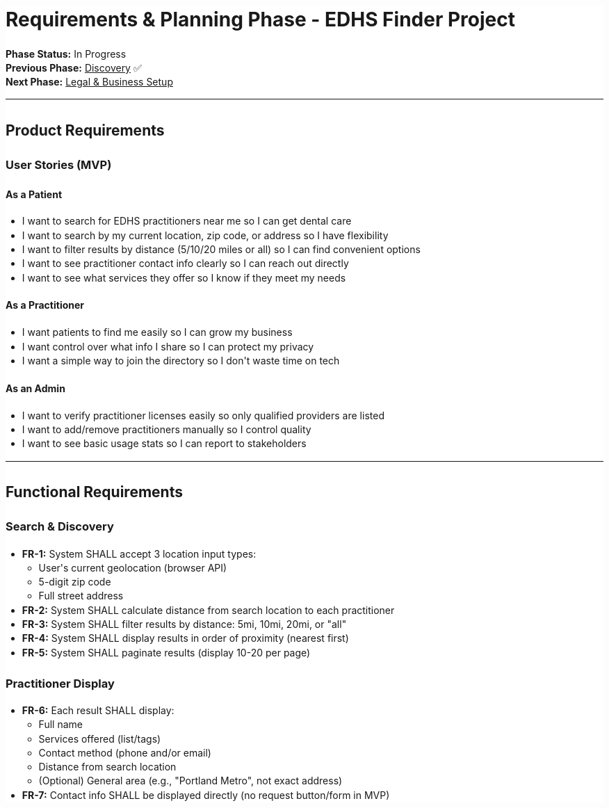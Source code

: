 # Requirements & Planning Phase - EDHS Finder Project

**Phase Status:** In Progress  
**Previous Phase:** [Discovery](01_Discovery.md) ✅  
**Next Phase:** [Legal & Business Setup](03_Legal_Business_Setup.md)

---

## Product Requirements

### User Stories (MVP)

#### As a Patient
- I want to search for EDHS practitioners near me so I can get dental care
- I want to search by my current location, zip code, or address so I have flexibility
- I want to filter results by distance (5/10/20 miles or all) so I can find convenient options
- I want to see practitioner contact info clearly so I can reach out directly
- I want to see what services they offer so I know if they meet my needs

#### As a Practitioner
- I want patients to find me easily so I can grow my business
- I want control over what info I share so I can protect my privacy
- I want a simple way to join the directory so I don't waste time on tech

#### As an Admin
- I want to verify practitioner licenses easily so only qualified providers are listed
- I want to add/remove practitioners manually so I control quality
- I want to see basic usage stats so I can report to stakeholders

---

## Functional Requirements

### Search & Discovery
- **FR-1:** System SHALL accept 3 location input types:
  - User's current geolocation (browser API)
  - 5-digit zip code
  - Full street address
- **FR-2:** System SHALL calculate distance from search location to each practitioner
- **FR-3:** System SHALL filter results by distance: 5mi, 10mi, 20mi, or "all"
- **FR-4:** System SHALL display results in order of proximity (nearest first)
- **FR-5:** System SHALL paginate results (display 10-20 per page)

### Practitioner Display
- **FR-6:** Each result SHALL display:
  - Full name
  - Services offered (list/tags)
  - Contact method (phone and/or email)
  - Distance from search location
  - (Optional) General area (e.g., "Portland Metro", not exact address)
- **FR-7:** Contact info SHALL be displayed directly (no request button/form in MVP)
